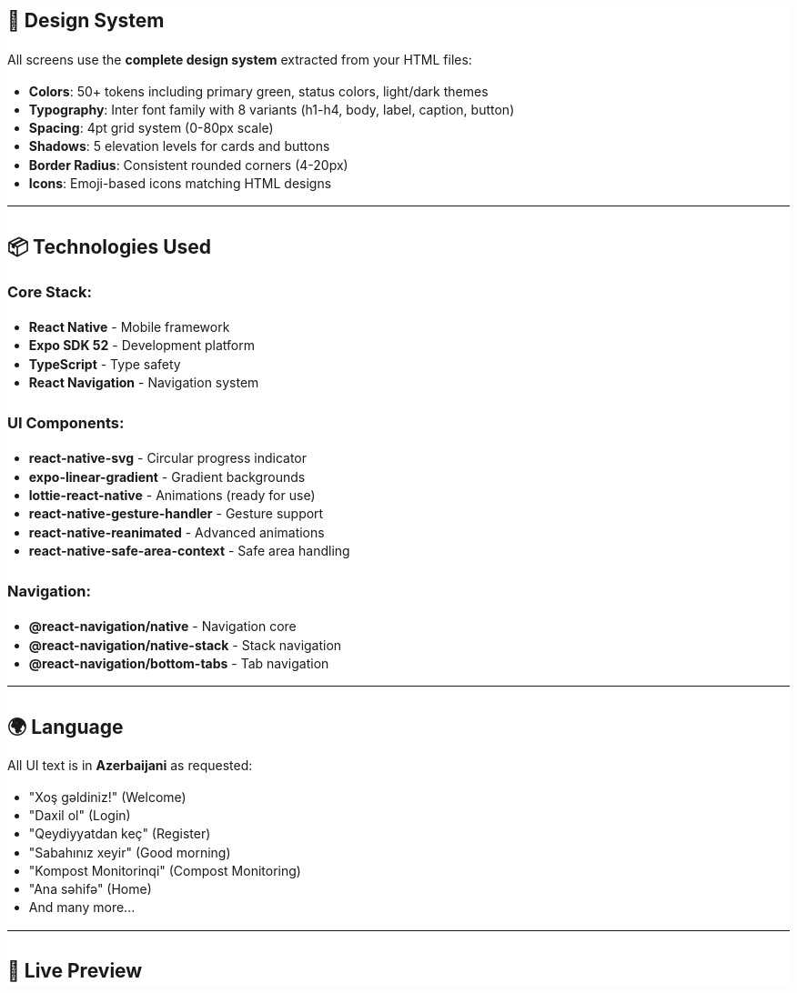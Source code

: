 
## 🎨 Design System

All screens use the **complete design system** extracted from your HTML files:

- **Colors**: 50+ tokens including primary green, status colors, light/dark themes
- **Typography**: Inter font family with 8 variants (h1-h4, body, label, caption, button)
- **Spacing**: 4pt grid system (0-80px scale)
- **Shadows**: 5 elevation levels for cards and buttons
- **Border Radius**: Consistent rounded corners (4-20px)
- **Icons**: Emoji-based icons matching HTML designs

---

## 📦 Technologies Used

### Core Stack:
- **React Native** - Mobile framework
- **Expo SDK 52** - Development platform
- **TypeScript** - Type safety
- **React Navigation** - Navigation system

### UI Components:
- **react-native-svg** - Circular progress indicator
- **expo-linear-gradient** - Gradient backgrounds
- **lottie-react-native** - Animations (ready for use)
- **react-native-gesture-handler** - Gesture support
- **react-native-reanimated** - Advanced animations
- **react-native-safe-area-context** - Safe area handling

### Navigation:
- **@react-navigation/native** - Navigation core
- **@react-navigation/native-stack** - Stack navigation
- **@react-navigation/bottom-tabs** - Tab navigation

---

## 🌍 Language

All UI text is in **Azerbaijani** as requested:
- "Xoş gəldiniz!" (Welcome)
- "Daxil ol" (Login)
- "Qeydiyyatdan keç" (Register)
- "Sabahınız xeyir" (Good morning)
- "Kompost Monitorinqi" (Compost Monitoring)
- "Ana səhifə" (Home)
- And many more...

---

## 🚀 Live Preview
